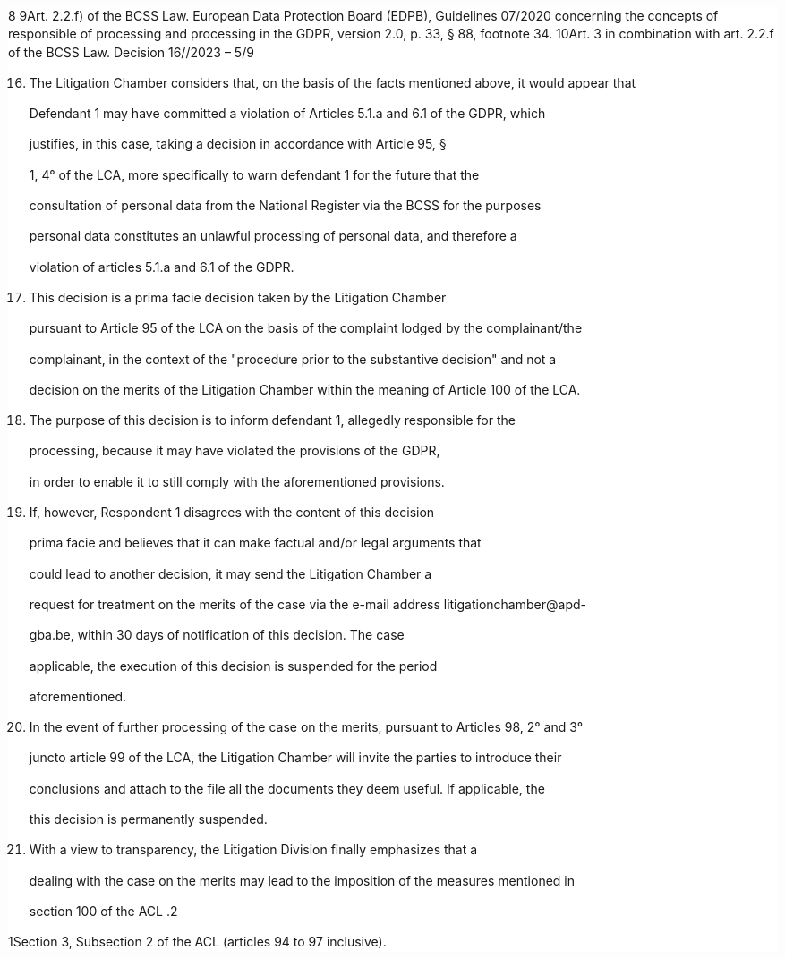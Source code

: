 8 9Art. 2.2.f) of the BCSS Law.
 European Data Protection Board (EDPB), Guidelines 07/2020 concerning the concepts of responsible
of processing and processing in the GDPR, version 2.0, p. 33, § 88, footnote 34.
10Art. 3 in combination with art. 2.2.f of the BCSS Law. Decision 16//2023 – 5/9

 16. The Litigation Chamber considers that, on the basis of the facts mentioned above, it would appear that

       Defendant 1 may have committed a violation of Articles 5.1.a and 6.1 of the GDPR, which

       justifies, in this case, taking a decision in accordance with Article 95, §

       1, 4° of the LCA, more specifically to warn defendant 1 for the future that the

       consultation of personal data from the National Register via the BCSS for the purposes

       personal data constitutes an unlawful processing of personal data, and therefore a

       violation of articles 5.1.a and 6.1 of the GDPR.

 17. This decision is a prima facie decision taken by the Litigation Chamber

       pursuant to Article 95 of the LCA on the basis of the complaint lodged by the complainant/the

       complainant, in the context of the "procedure prior to the substantive decision" and not a

       decision on the merits of the Litigation Chamber within the meaning of Article 100 of the LCA.

 18. The purpose of this decision is to inform defendant 1, allegedly responsible for the

       processing, because it may have violated the provisions of the GDPR,

       in order to enable it to still comply with the aforementioned provisions.

 19. If, however, Respondent 1 disagrees with the content of this decision

       prima facie and believes that it can make factual and/or legal arguments that

       could lead to another decision, it may send the Litigation Chamber a

       request for treatment on the merits of the case via the e-mail address litigationchamber@apd-

       gba.be, within 30 days of notification of this decision. The case

       applicable, the execution of this decision is suspended for the period

       aforementioned.

 20. In the event of further processing of the case on the merits, pursuant to Articles 98, 2° and 3°

       juncto article 99 of the LCA, the Litigation Chamber will invite the parties to introduce their

       conclusions and attach to the file all the documents they deem useful. If applicable, the

       this decision is permanently suspended.

 21. With a view to transparency, the Litigation Division finally emphasizes that a

       dealing with the case on the merits may lead to the imposition of the measures mentioned in

       section 100 of the ACL .2

1Section 3, Subsection 2 of the ACL (articles 94 to 97 inclusive).

